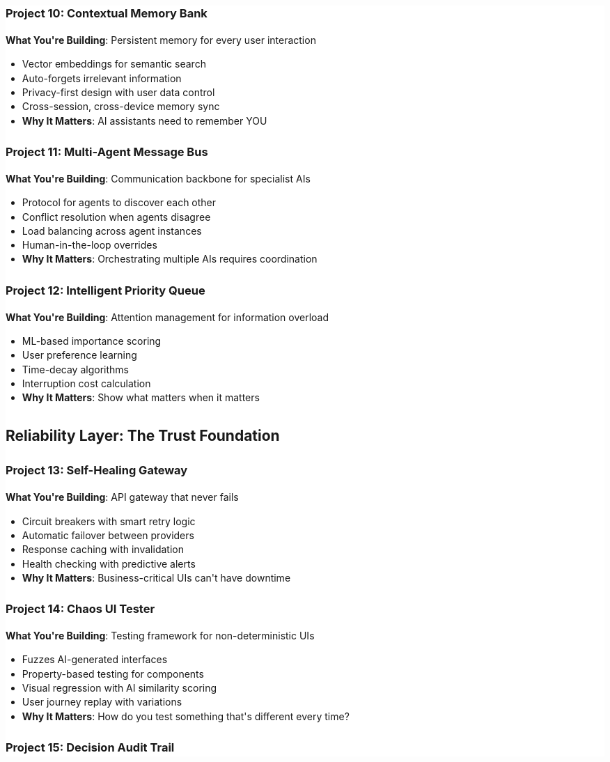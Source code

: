 ### Project 10: Contextual Memory Bank

**What You're Building**: Persistent memory for every user interaction

- Vector embeddings for semantic search
- Auto-forgets irrelevant information
- Privacy-first design with user data control
- Cross-session, cross-device memory sync
- **Why It Matters**: AI assistants need to remember YOU

### Project 11: Multi-Agent Message Bus

**What You're Building**: Communication backbone for specialist AIs

- Protocol for agents to discover each other
- Conflict resolution when agents disagree
- Load balancing across agent instances
- Human-in-the-loop overrides
- **Why It Matters**: Orchestrating multiple AIs requires coordination

### Project 12: Intelligent Priority Queue

**What You're Building**: Attention management for information overload

- ML-based importance scoring
- User preference learning
- Time-decay algorithms
- Interruption cost calculation
- **Why It Matters**: Show what matters when it matters

## Reliability Layer: The Trust Foundation

### Project 13: Self-Healing Gateway

**What You're Building**: API gateway that never fails

- Circuit breakers with smart retry logic
- Automatic failover between providers
- Response caching with invalidation
- Health checking with predictive alerts
- **Why It Matters**: Business-critical UIs can't have downtime

### Project 14: Chaos UI Tester

**What You're Building**: Testing framework for non-deterministic UIs

- Fuzzes AI-generated interfaces
- Property-based testing for components
- Visual regression with AI similarity scoring
- User journey replay with variations
- **Why It Matters**: How do you test something that's different every time?

### Project 15: Decision Audit Trail
